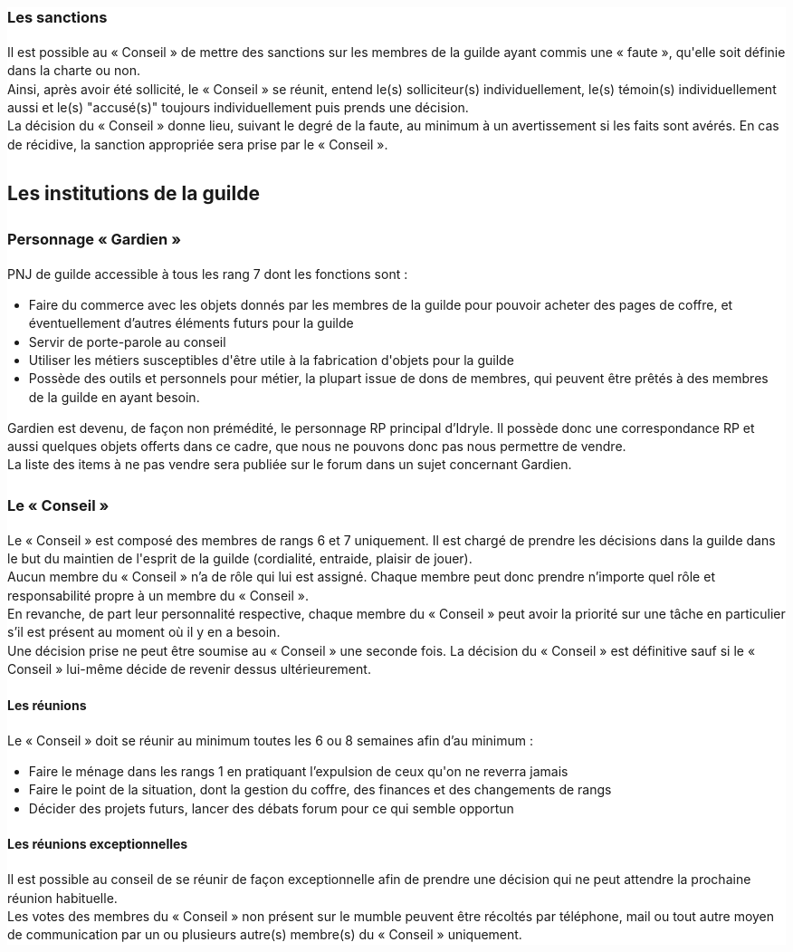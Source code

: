 ### Les sanctions
Il est possible au « Conseil » de mettre des sanctions sur les membres de la guilde ayant commis une « faute », qu'elle soit définie dans la charte ou non.<br>
Ainsi, après avoir été sollicité, le « Conseil » se réunit, entend le(s) solliciteur(s) individuellement, le(s) témoin(s) individuellement aussi et le(s) "accusé(s)" toujours individuellement puis prends une décision.<br>
La décision du « Conseil » donne lieu, suivant le degré de la faute, au minimum à un avertissement si les faits sont avérés. En cas de récidive, la sanction appropriée sera prise par le « Conseil ».


## Les institutions de la guilde

### Personnage « Gardien »
PNJ de guilde accessible à tous les rang 7 dont les fonctions sont :
* Faire du commerce avec les objets donnés par les membres de la guilde pour pouvoir acheter des pages de coffre, et éventuellement d’autres éléments futurs pour la guilde
* Servir de porte-parole au conseil
* Utiliser les métiers susceptibles d'être utile à la fabrication d'objets pour la guilde
* Possède des outils et personnels pour métier, la plupart issue de dons de membres, qui peuvent être prêtés à des membres de la guilde en ayant besoin.

Gardien est devenu, de façon non prémédité, le personnage RP principal d’Idryle. 
Il possède donc une correspondance RP et aussi quelques objets offerts dans ce cadre, que nous ne pouvons donc pas nous permettre de vendre.<br>
La liste des items à ne pas vendre sera publiée sur le forum dans un sujet concernant Gardien.

### Le « Conseil »
Le « Conseil » est composé des membres de rangs 6 et 7 uniquement. Il est chargé de prendre les décisions dans la guilde dans le but du maintien de l'esprit de la guilde (cordialité, entraide, plaisir de jouer).<br>
Aucun membre du « Conseil » n’a de rôle qui lui est assigné. Chaque membre peut donc prendre n’importe quel rôle et responsabilité propre à un membre du « Conseil ».<br>
En revanche, de part leur personnalité respective, chaque membre du « Conseil » peut avoir la priorité sur une tâche en particulier s’il est présent au moment où il y en a besoin.<br>
Une décision prise ne peut être soumise au « Conseil » une seconde fois. La décision du « Conseil » est définitive sauf si le « Conseil » lui-même décide de revenir dessus ultérieurement.

#### Les réunions
Le « Conseil » doit se réunir au minimum toutes les 6 ou 8 semaines afin d’au minimum :
* Faire le ménage dans les rangs 1 en pratiquant l’expulsion de ceux qu'on ne reverra jamais
* Faire le point de la situation, dont la gestion du coffre, des finances et des changements de rangs
* Décider des projets futurs, lancer des débats forum pour ce qui semble opportun

#### Les réunions exceptionnelles
Il est possible au conseil de se réunir de façon exceptionnelle afin de prendre une décision qui ne peut attendre la prochaine réunion habituelle.<br>
Les votes des membres du « Conseil » non présent sur le mumble peuvent être récoltés par téléphone, mail ou tout autre moyen de communication par un ou plusieurs autre(s) membre(s) du « Conseil » uniquement.
